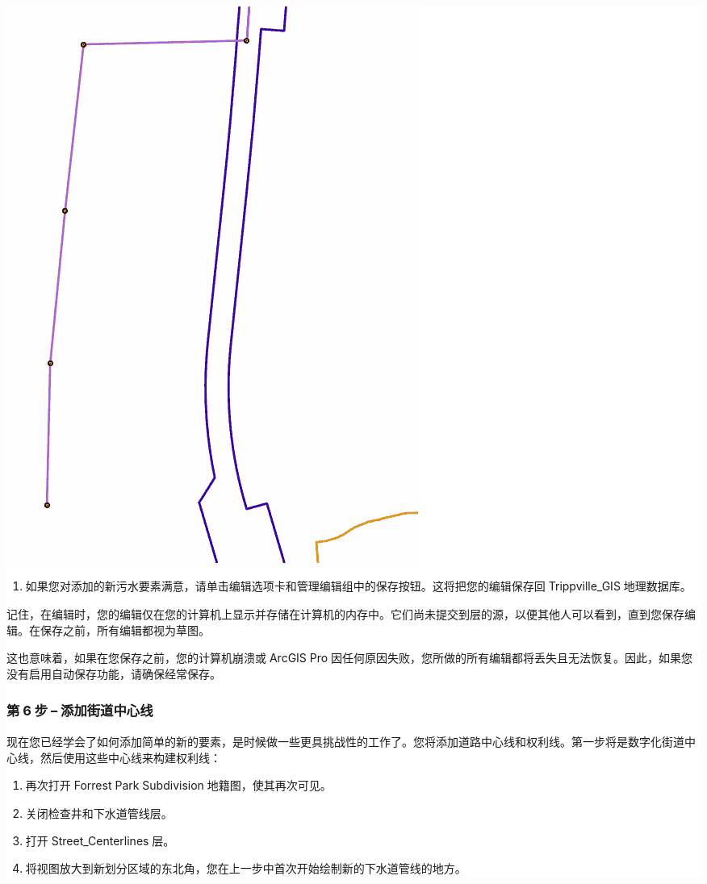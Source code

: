 ![图片](img/abbe07be-a9bf-43a4-80aa-58f211873a6e.png)

1.  如果您对添加的新污水要素满意，请单击编辑选项卡和管理编辑组中的保存按钮。这将把您的编辑保存回 Trippville_GIS 地理数据库。

记住，在编辑时，您的编辑仅在您的计算机上显示并存储在计算机的内存中。它们尚未提交到层的源，以便其他人可以看到，直到您保存编辑。在保存之前，所有编辑都视为草图。

这也意味着，如果在您保存之前，您的计算机崩溃或 ArcGIS Pro 因任何原因失败，您所做的所有编辑都将丢失且无法恢复。因此，如果您没有启用自动保存功能，请确保经常保存。

### 第 6 步 – 添加街道中心线

现在您已经学会了如何添加简单的新的要素，是时候做一些更具挑战性的工作了。您将添加道路中心线和权利线。第一步将是数字化街道中心线，然后使用这些中心线来构建权利线：

1.  再次打开 Forrest Park Subdivision 地籍图，使其再次可见。

1.  关闭检查井和下水道管线层。

1.  打开 Street_Centerlines 层。

1.  将视图放大到新划分区域的东北角，您在上一步中首次开始绘制新的下水道管线的地方。
